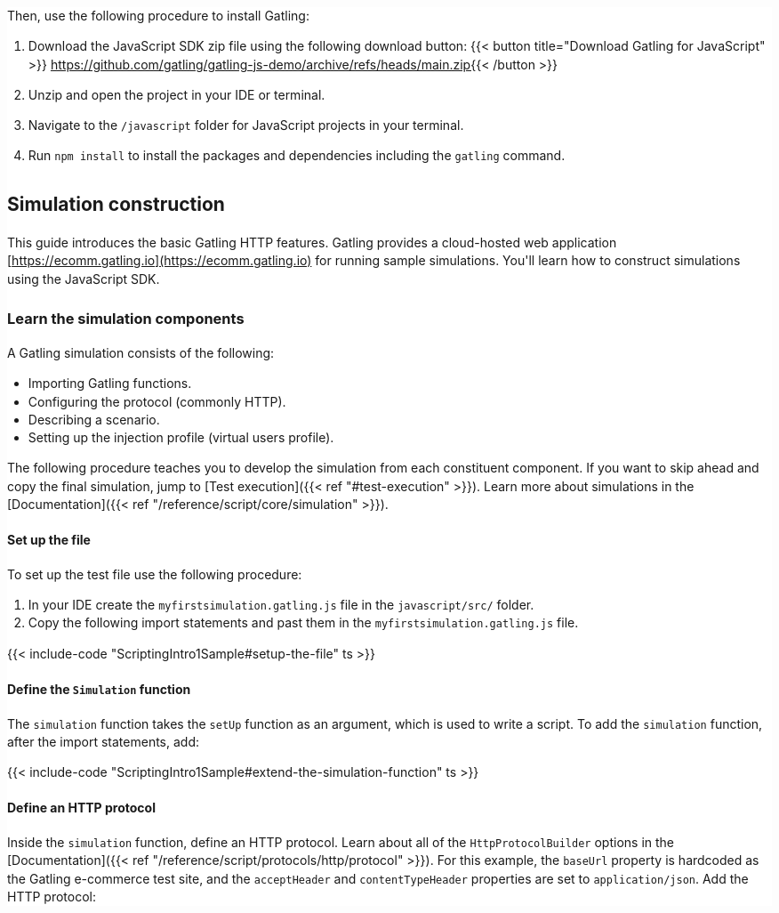 Then, use the following procedure to install Gatling:

1. Download the JavaScript SDK zip file using the following download button:
   {{< button title="Download Gatling for JavaScript" >}}
   https://github.com/gatling/gatling-js-demo/archive/refs/heads/main.zip{{< /button >}}

2. Unzip and open the project in your IDE or terminal.
3. Navigate to the `/javascript` folder for JavaScript projects in your terminal.
4. Run `npm install` to install the packages and dependencies including the `gatling` command.

## Simulation construction

This guide introduces the basic Gatling HTTP features. Gatling provides a cloud-hosted web application
[https://ecomm.gatling.io](https://ecomm.gatling.io) for running sample simulations. You'll learn how to construct simulations
using the JavaScript SDK.

### Learn the simulation components

A Gatling simulation consists of the following:

- Importing Gatling functions.
- Configuring the protocol (commonly HTTP).
- Describing a scenario.
- Setting up the injection profile (virtual users profile).

The following procedure teaches you to develop the simulation from each constituent component. If you want to skip ahead
and copy the final simulation, jump to [Test execution]({{< ref "#test-execution" >}}). Learn more about simulations in the
[Documentation]({{< ref "/reference/script/core/simulation" >}}).

#### Set up the file

To set up the test file use the following procedure:

1. In your IDE create the `myfirstsimulation.gatling.js` file in the `javascript/src/` folder.
2. Copy the following import statements and past them in the `myfirstsimulation.gatling.js` file.

{{< include-code "ScriptingIntro1Sample#setup-the-file" ts >}}

#### Define the `Simulation` function

The `simulation` function takes the `setUp` function as an argument, which is used to write a script. To add the `simulation` function, after the import statements, add:

{{< include-code "ScriptingIntro1Sample#extend-the-simulation-function" ts >}}

#### Define an HTTP protocol

Inside the `simulation` function, define an HTTP protocol. Learn about all of the
`HttpProtocolBuilder` options in the [Documentation]({{< ref "/reference/script/protocols/http/protocol" >}}). For
this example, the `baseUrl` property is hardcoded as the Gatling e-commerce test site, and the `acceptHeader` and
`contentTypeHeader` properties are set to `application/json`. Add the HTTP protocol:
